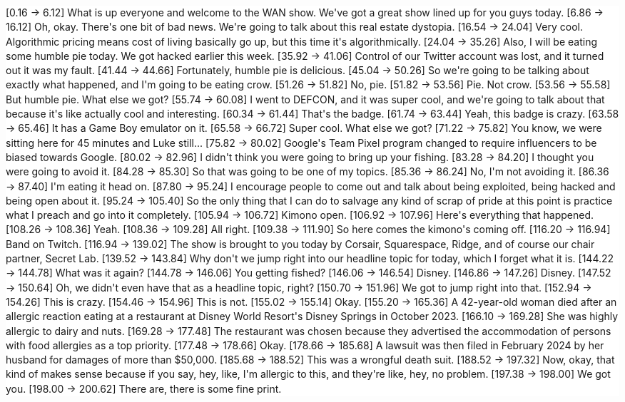[0.16 → 6.12] What is up everyone and welcome to the WAN show. We've got a great show lined up for you guys today.
[6.86 → 16.12] Oh, okay. There's one bit of bad news. We're going to talk about this real estate dystopia.
[16.54 → 24.04] Very cool. Algorithmic pricing means cost of living basically go up, but this time it's algorithmically.
[24.04 → 35.26] Also, I will be eating some humble pie today. We got hacked earlier this week.
[35.92 → 41.06] Control of our Twitter account was lost, and it turned out it was my fault.
[41.44 → 44.66] Fortunately, humble pie is delicious.
[45.04 → 50.26] So we're going to be talking about exactly what happened, and I'm going to be eating crow.
[51.26 → 51.82] No, pie.
[51.82 → 53.56] Pie. Not crow.
[53.56 → 55.58] But humble pie. What else we got?
[55.74 → 60.08] I went to DEFCON, and it was super cool, and we're going to talk about that because it's like actually cool and interesting.
[60.34 → 61.44] That's the badge.
[61.74 → 63.44] Yeah, this badge is crazy.
[63.58 → 65.46] It has a Game Boy emulator on it.
[65.58 → 66.72] Super cool. What else we got?
[71.22 → 75.82] You know, we were sitting here for 45 minutes and Luke still...
[75.82 → 80.02] Google's Team Pixel program changed to require influencers to be biased towards Google.
[80.02 → 82.96] I didn't think you were going to bring up your fishing.
[83.28 → 84.20] I thought you were going to avoid it.
[84.28 → 85.30] So that was going to be one of my topics.
[85.36 → 86.24] No, I'm not avoiding it.
[86.36 → 87.40] I'm eating it head on.
[87.80 → 95.24] I encourage people to come out and talk about being exploited, being hacked and being open about it.
[95.24 → 105.40] So the only thing that I can do to salvage any kind of scrap of pride at this point is practice what I preach and go into it completely.
[105.94 → 106.72] Kimono open.
[106.92 → 107.96] Here's everything that happened.
[108.26 → 108.36] Yeah.
[108.36 → 109.28] All right.
[109.38 → 111.90] So here comes the kimono's coming off.
[116.20 → 116.94] Band on Twitch.
[116.94 → 139.02] The show is brought to you today by Corsair, Squarespace, Ridge, and of course our chair partner, Secret Lab.
[139.52 → 143.84] Why don't we jump right into our headline topic for today, which I forget what it is.
[144.22 → 144.78] What was it again?
[144.78 → 146.06] You getting fished?
[146.06 → 146.54] Disney.
[146.86 → 147.26] Disney.
[147.52 → 150.64] Oh, we didn't even have that as a headline topic, right?
[150.70 → 151.96] We got to jump right into that.
[152.94 → 154.26] This is crazy.
[154.46 → 154.96] This is not.
[155.02 → 155.14] Okay.
[155.20 → 165.36] A 42-year-old woman died after an allergic reaction eating at a restaurant at Disney World Resort's Disney Springs in October 2023.
[166.10 → 169.28] She was highly allergic to dairy and nuts.
[169.28 → 177.48] The restaurant was chosen because they advertised the accommodation of persons with food allergies as a top priority.
[177.48 → 178.66] Okay.
[178.66 → 185.68] A lawsuit was then filed in February 2024 by her husband for damages of more than $50,000.
[185.68 → 188.52] This was a wrongful death suit.
[188.52 → 197.32] Now, okay, that kind of makes sense because if you say, hey, like, I'm allergic to this, and they're like, hey, no problem.
[197.38 → 198.00] We got you.
[198.00 → 200.62] There are, there is some fine print.